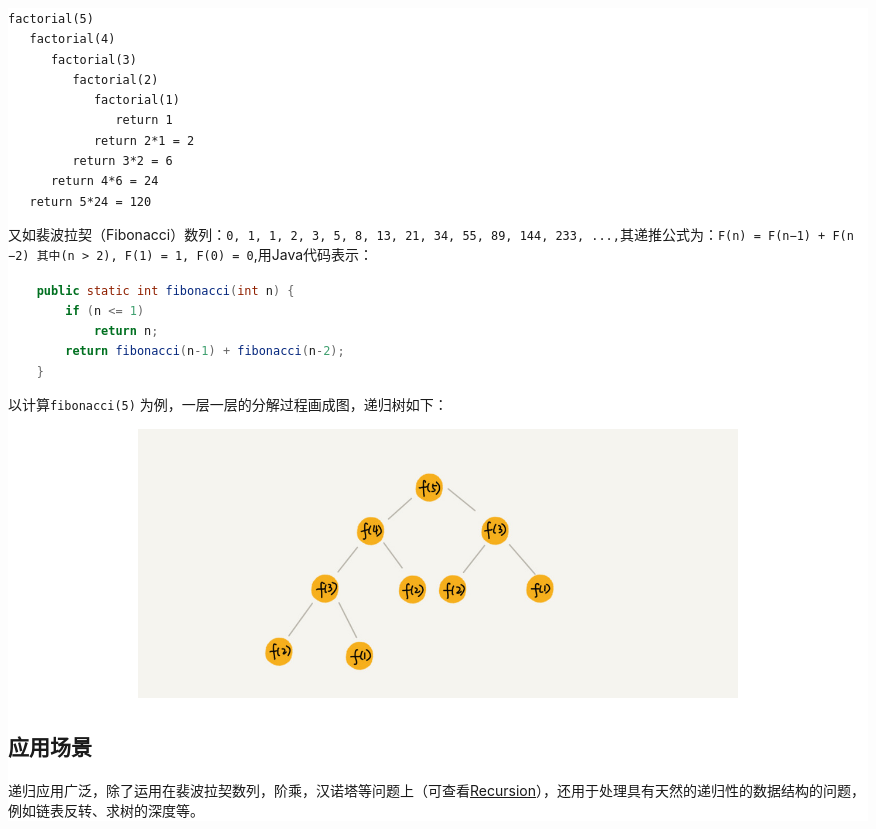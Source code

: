 ```html
factorial(5) 
   factorial(4) 
      factorial(3) 
         factorial(2) 
            factorial(1) 
               return 1 
            return 2*1 = 2 
         return 3*2 = 6 
      return 4*6 = 24 
   return 5*24 = 120
```

又如裴波拉契（Fibonacci）数列：`0, 1, 1, 2, 3, 5, 8, 13, 21, 34, 55, 89, 144, 233, ...,`其递推公式为：`F(n) = F(n−1) + F(n−2) 其中(n > 2), F(1) = 1, F(0) = 0`,用Java代码表示：

```java
    public static int fibonacci(int n) {
        if (n <= 1) 
            return n;
        return fibonacci(n-1) + fibonacci(n-2);
    } 
```

以计算`fibonacci(5)` 为例，一层一层的分解过程画成图，递归树如下：

<div align="center">  
<img src="..\images\algorithms\递归树.png" width="600px"/>
</div>

## 应用场景

递归应用广泛，除了运用在裴波拉契数列，阶乘，汉诺塔等问题上（可查看[Recursion](https://introcs.cs.princeton.edu/java/23recursion/)），还用于处理具有天然的递归性的数据结构的问题，例如链表反转、求树的深度等。
